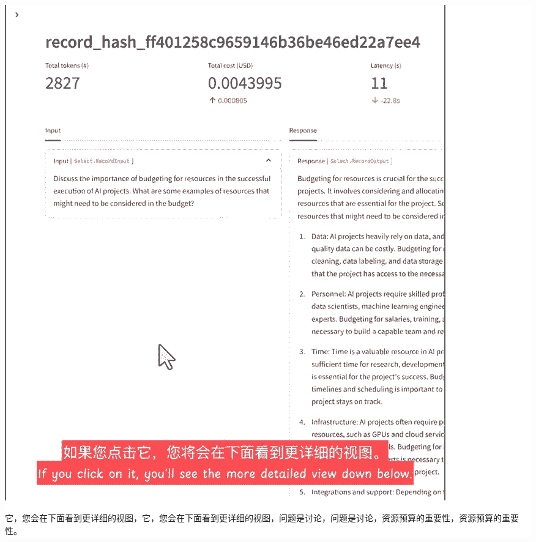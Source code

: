![](img/c023682d06c152d46f90e15c85ce2f07_57.png)

它，您会在下面看到更详细的视图，它，您会在下面看到更详细的视图，问题是讨论，问题是讨论，资源预算的重要性，资源预算的重要性。


